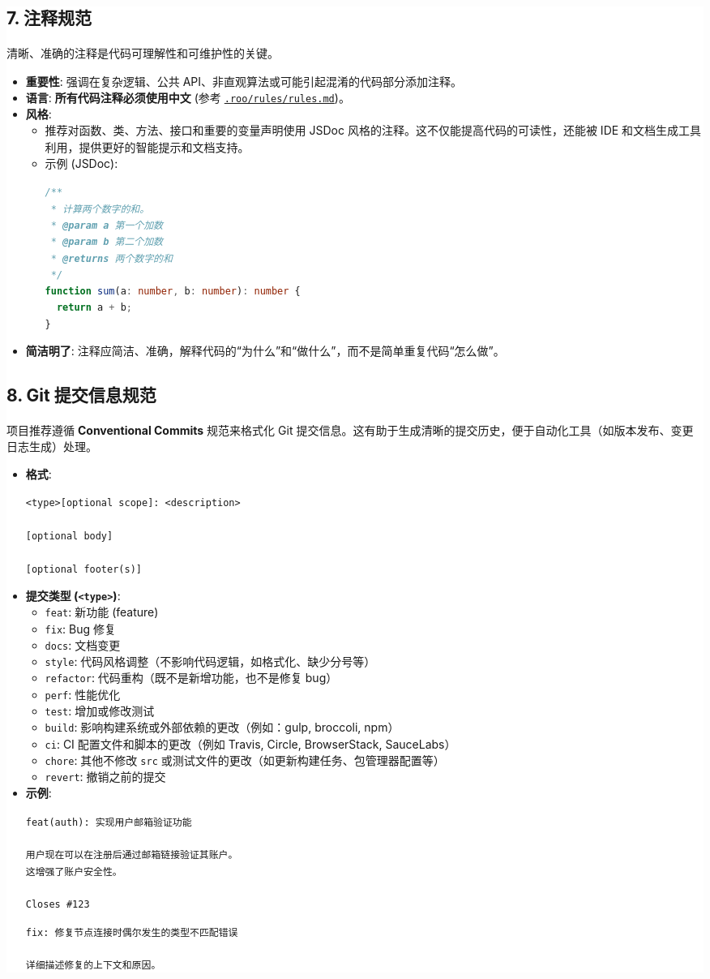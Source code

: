 ## 7. 注释规范

清晰、准确的注释是代码可理解性和可维护性的关键。

- **重要性**: 强调在复杂逻辑、公共 API、非直观算法或可能引起混淆的代码部分添加注释。
- **语言**: **所有代码注释必须使用中文** (参考 [`.roo/rules/rules.md`](./.roo/rules/rules.md:4))。
- **风格**:
    - 推荐对函数、类、方法、接口和重要的变量声明使用 JSDoc 风格的注释。这不仅能提高代码的可读性，还能被 IDE 和文档生成工具利用，提供更好的智能提示和文档支持。
    - 示例 (JSDoc):
      ```typescript
      /**
       * 计算两个数字的和。
       * @param a 第一个加数
       * @param b 第二个加数
       * @returns 两个数字的和
       */
      function sum(a: number, b: number): number {
        return a + b;
      }
      ```
- **简洁明了**: 注释应简洁、准确，解释代码的“为什么”和“做什么”，而不是简单重复代码“怎么做”。

## 8. Git 提交信息规范

项目推荐遵循 **Conventional Commits** 规范来格式化 Git 提交信息。这有助于生成清晰的提交历史，便于自动化工具（如版本发布、变更日志生成）处理。

- **格式**:
  ```
  <type>[optional scope]: <description>

  [optional body]

  [optional footer(s)]
  ```
- **提交类型 (`<type>`)**:
    - `feat`: 新功能 (feature)
    - `fix`: Bug 修复
    - `docs`: 文档变更
    - `style`: 代码风格调整（不影响代码逻辑，如格式化、缺少分号等）
    - `refactor`: 代码重构（既不是新增功能，也不是修复 bug）
    - `perf`: 性能优化
    - `test`: 增加或修改测试
    - `build`: 影响构建系统或外部依赖的更改（例如：gulp, broccoli, npm）
    - `ci`: CI 配置文件和脚本的更改（例如 Travis, Circle, BrowserStack, SauceLabs）
    - `chore`: 其他不修改 `src` 或测试文件的更改（如更新构建任务、包管理器配置等）
    - `revert`: 撤销之前的提交
- **示例**:
  ```
  feat(auth): 实现用户邮箱验证功能

  用户现在可以在注册后通过邮箱链接验证其账户。
  这增强了账户安全性。

  Closes #123
  ```
  ```
  fix: 修复节点连接时偶尔发生的类型不匹配错误

  详细描述修复的上下文和原因。
  ```
